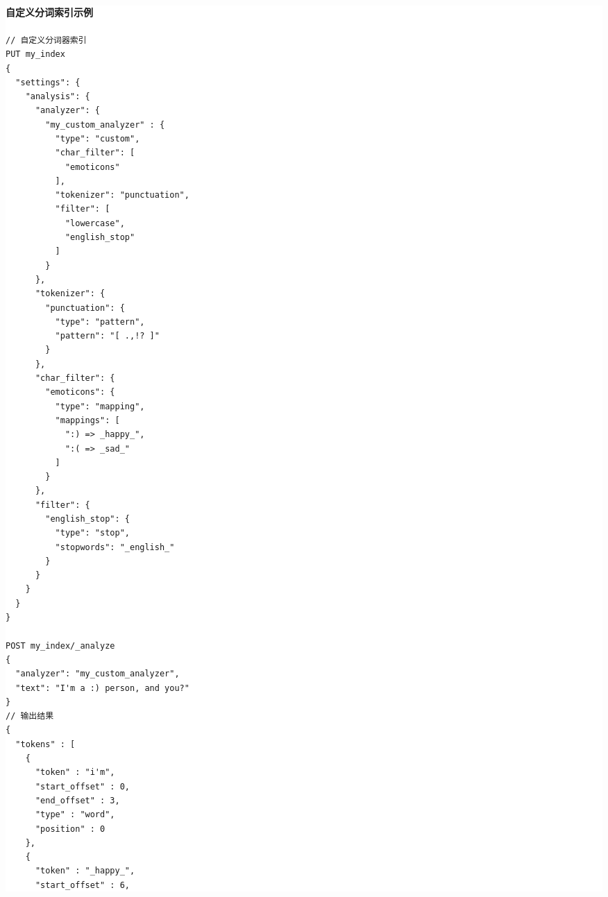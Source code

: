 #### 自定义分词索引示例
```
// 自定义分词器索引
PUT my_index
{
  "settings": {
    "analysis": {
      "analyzer": {
        "my_custom_analyzer" : {
          "type": "custom",
          "char_filter": [
            "emoticons"
          ],
          "tokenizer": "punctuation",
          "filter": [
            "lowercase",
            "english_stop"
          ]
        }
      },
      "tokenizer": {
        "punctuation": {
          "type": "pattern",
          "pattern": "[ .,!? ]"
        }
      },
      "char_filter": {
        "emoticons": {
          "type": "mapping",
          "mappings": [
            ":) => _happy_",
            ":( => _sad_"
          ]
        }
      },
      "filter": {
        "english_stop": {
          "type": "stop",
          "stopwords": "_english_"
        }
      }
    }
  }
}

POST my_index/_analyze
{
  "analyzer": "my_custom_analyzer",
  "text": "I'm a :) person, and you?"
}
// 输出结果
{
  "tokens" : [
    {
      "token" : "i'm",
      "start_offset" : 0,
      "end_offset" : 3,
      "type" : "word",
      "position" : 0
    },
    {
      "token" : "_happy_",
      "start_offset" : 6,
```